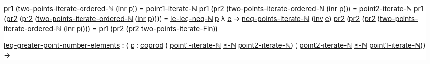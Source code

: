   <a id="8129" href="foundation-core.dependent-pair-types.html#592" class="Field">pr1</a> <a id="8133" class="Symbol">(</a><a id="8134" href="finite-group-theory.orbits-permutations.html#7488" class="Function">two-points-iterate-ordered-ℕ</a> <a id="8163" class="Symbol">(</a><a id="8164" href="foundation.coproduct-types.html#1262" class="InductiveConstructor">inr</a> <a id="8168" href="finite-group-theory.orbits-permutations.html#8168" class="Bound">p</a><a id="8169" class="Symbol">))</a> <a id="8172" class="Symbol">=</a> <a id="8174" href="finite-group-theory.orbits-permutations.html#7155" class="Function">point1-iterate-ℕ</a>
  <a id="8193" href="foundation-core.dependent-pair-types.html#592" class="Field">pr1</a> <a id="8197" class="Symbol">(</a><a id="8198" href="foundation-core.dependent-pair-types.html#604" class="Field">pr2</a> <a id="8202" class="Symbol">(</a><a id="8203" href="finite-group-theory.orbits-permutations.html#7488" class="Function">two-points-iterate-ordered-ℕ</a> <a id="8232" class="Symbol">(</a><a id="8233" href="foundation.coproduct-types.html#1262" class="InductiveConstructor">inr</a> <a id="8237" href="finite-group-theory.orbits-permutations.html#8237" class="Bound">p</a><a id="8238" class="Symbol">)))</a> <a id="8242" class="Symbol">=</a> <a id="8244" href="finite-group-theory.orbits-permutations.html#7237" class="Function">point2-iterate-ℕ</a>
  <a id="8263" href="foundation-core.dependent-pair-types.html#592" class="Field">pr1</a> <a id="8267" class="Symbol">(</a><a id="8268" href="foundation-core.dependent-pair-types.html#604" class="Field">pr2</a> <a id="8272" class="Symbol">(</a><a id="8273" href="foundation-core.dependent-pair-types.html#604" class="Field">pr2</a> <a id="8277" class="Symbol">(</a><a id="8278" href="finite-group-theory.orbits-permutations.html#7488" class="Function">two-points-iterate-ordered-ℕ</a> <a id="8307" class="Symbol">(</a><a id="8308" href="foundation.coproduct-types.html#1262" class="InductiveConstructor">inr</a> <a id="8312" href="finite-group-theory.orbits-permutations.html#8312" class="Bound">p</a><a id="8313" class="Symbol">))))</a> <a id="8318" class="Symbol">=</a>
    <a id="8324" href="elementary-number-theory.inequality-natural-numbers.html#11791" class="Function">le-leq-neq-ℕ</a> <a id="8337" href="finite-group-theory.orbits-permutations.html#8312" class="Bound">p</a> <a id="8339" class="Symbol">λ</a> <a id="8341" href="finite-group-theory.orbits-permutations.html#8341" class="Bound">e</a> <a id="8343" class="Symbol">→</a> <a id="8345" href="finite-group-theory.orbits-permutations.html#7325" class="Function">neq-points-iterate-ℕ</a> <a id="8366" class="Symbol">(</a><a id="8367" href="foundation-core.identity-types.html#1552" class="Function">inv</a> <a id="8371" href="finite-group-theory.orbits-permutations.html#8341" class="Bound">e</a><a id="8372" class="Symbol">)</a>
  <a id="8376" href="foundation-core.dependent-pair-types.html#604" class="Field">pr2</a> <a id="8380" class="Symbol">(</a><a id="8381" href="foundation-core.dependent-pair-types.html#604" class="Field">pr2</a> <a id="8385" class="Symbol">(</a><a id="8386" href="foundation-core.dependent-pair-types.html#604" class="Field">pr2</a> <a id="8390" class="Symbol">(</a><a id="8391" href="finite-group-theory.orbits-permutations.html#7488" class="Function">two-points-iterate-ordered-ℕ</a> <a id="8420" class="Symbol">(</a><a id="8421" href="foundation.coproduct-types.html#1262" class="InductiveConstructor">inr</a> <a id="8425" href="finite-group-theory.orbits-permutations.html#8425" class="Bound">p</a><a id="8426" class="Symbol">))))</a> <a id="8431" class="Symbol">=</a>
    <a id="8437" href="foundation-core.dependent-pair-types.html#592" class="Field">pr1</a> <a id="8441" class="Symbol">(</a><a id="8442" href="foundation-core.dependent-pair-types.html#604" class="Field">pr2</a> <a id="8446" class="Symbol">(</a><a id="8447" href="foundation-core.dependent-pair-types.html#604" class="Field">pr2</a> <a id="8451" href="finite-group-theory.orbits-permutations.html#6609" class="Function">two-points-iterate-Fin</a><a id="8473" class="Symbol">))</a>

  <a id="8479" href="finite-group-theory.orbits-permutations.html#8479" class="Function">leq-greater-point-number-elements</a> <a id="8513" class="Symbol">:</a>
    <a id="8519" class="Symbol">(</a> <a id="8521" href="finite-group-theory.orbits-permutations.html#8521" class="Bound">p</a> <a id="8523" class="Symbol">:</a>
      <a id="8531" href="foundation.coproduct-types.html#1168" class="Datatype">coprod</a>
        <a id="8546" class="Symbol">(</a> <a id="8548" href="finite-group-theory.orbits-permutations.html#7155" class="Function">point1-iterate-ℕ</a> <a id="8565" href="elementary-number-theory.inequality-natural-numbers.html#1551" class="Function Operator">≤-ℕ</a> <a id="8569" href="finite-group-theory.orbits-permutations.html#7237" class="Function">point2-iterate-ℕ</a><a id="8585" class="Symbol">)</a>
        <a id="8595" class="Symbol">(</a> <a id="8597" href="finite-group-theory.orbits-permutations.html#7237" class="Function">point2-iterate-ℕ</a> <a id="8614" href="elementary-number-theory.inequality-natural-numbers.html#1551" class="Function Operator">≤-ℕ</a> <a id="8618" href="finite-group-theory.orbits-permutations.html#7155" class="Function">point1-iterate-ℕ</a><a id="8634" class="Symbol">))</a> <a id="8637" class="Symbol">→</a>